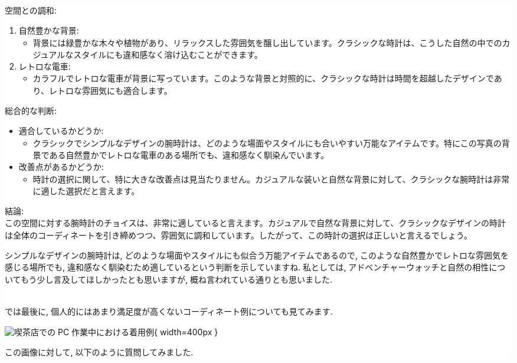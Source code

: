 空間との調和:

1. 自然豊かな背景:
    - 背景には緑豊かな木々や植物があり、リラックスした雰囲気を醸し出しています。クラシックな時計は、こうした自然の中でのカジュアルなスタイルにも違和感なく溶け込むことができます。
1. レトロな電車:
    - カラフルでレトロな電車が背景に写っています。このような背景と対照的に、クラシックな時計は時間を超越したデザインであり、レトロな雰囲気にも適合します。

総合的な判断:

- 適合しているかどうか:
    - クラシックでシンプルなデザインの腕時計は、どのような場面やスタイルにも合いやすい万能なアイテムです。特にこの写真の背景である自然豊かでレトロな電車のある場所でも、違和感なく馴染んでいます。
- 改善点があるかどうか:
    - 時計の選択に関して、特に大きな改善点は見当たりません。カジュアルな装いと自然な背景に対して、クラシックな腕時計は非常に適した選択だと言えます。

結論:<br>
この空間に対する腕時計のチョイスは、非常に適していると言えます。カジュアルで自然な背景に対して、クラシックなデザインの時計は全体のコーディネートを引き締めつつ、雰囲気に調和しています。したがって、この時計の選択は正しいと言えるでしょう。
</div>
</div>

シンプルなデザインの腕時計は, どのような場面やスタイルにも似合う万能アイテムであるので,
このような自然豊かでレトロな雰囲気を感じる場所でも,
違和感なく馴染むため適しているという判断を示していますね.
私としては, アドベンチャーウォッチと自然の相性についてもう少し言及してほしかったとも思いますが,
概ね言われている通りとも思いました.<br><br>

では最後に,
個人的にはあまり満足度が高くないコーディネート例についても見てみます.

![喫茶店での PC 作業中における着用例](./with_pc.avif){ width=400px }

この画像に対して, 以下のように質問してみました.

<div class="balloon-right mt-3 mb-3">